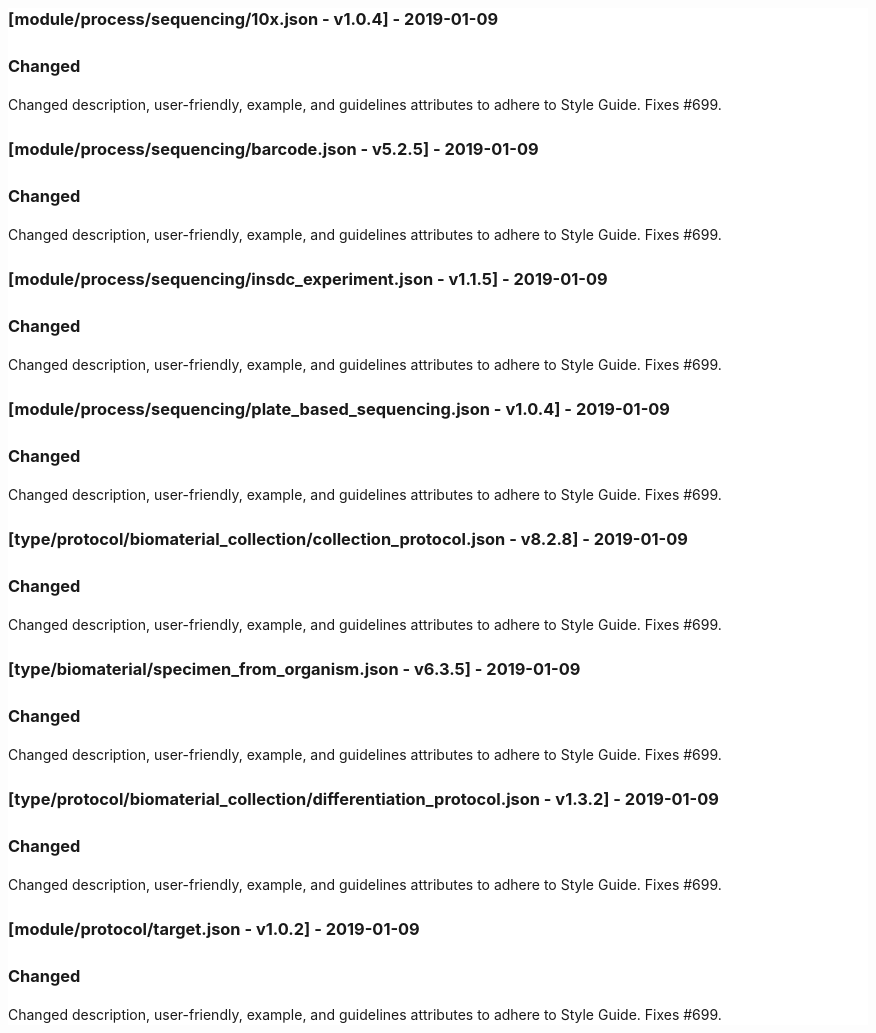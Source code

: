 ### [module/process/sequencing/10x.json - v1.0.4] - 2019-01-09
### Changed
Changed description, user-friendly, example, and guidelines attributes to adhere to Style Guide. Fixes #699.

### [module/process/sequencing/barcode.json - v5.2.5] - 2019-01-09
### Changed
Changed description, user-friendly, example, and guidelines attributes to adhere to Style Guide. Fixes #699.

### [module/process/sequencing/insdc_experiment.json - v1.1.5] - 2019-01-09
### Changed
Changed description, user-friendly, example, and guidelines attributes to adhere to Style Guide. Fixes #699.

### [module/process/sequencing/plate_based_sequencing.json - v1.0.4] - 2019-01-09
### Changed
Changed description, user-friendly, example, and guidelines attributes to adhere to Style Guide. Fixes #699.

### [type/protocol/biomaterial_collection/collection_protocol.json - v8.2.8] - 2019-01-09
### Changed
Changed description, user-friendly, example, and guidelines attributes to adhere to Style Guide. Fixes #699.

### [type/biomaterial/specimen_from_organism.json - v6.3.5] - 2019-01-09
### Changed
Changed description, user-friendly, example, and guidelines attributes to adhere to Style Guide. Fixes #699.

### [type/protocol/biomaterial_collection/differentiation_protocol.json - v1.3.2] - 2019-01-09
### Changed
Changed description, user-friendly, example, and guidelines attributes to adhere to Style Guide. Fixes #699.

### [module/protocol/target.json - v1.0.2] - 2019-01-09
### Changed
Changed description, user-friendly, example, and guidelines attributes to adhere to Style Guide. Fixes #699.
